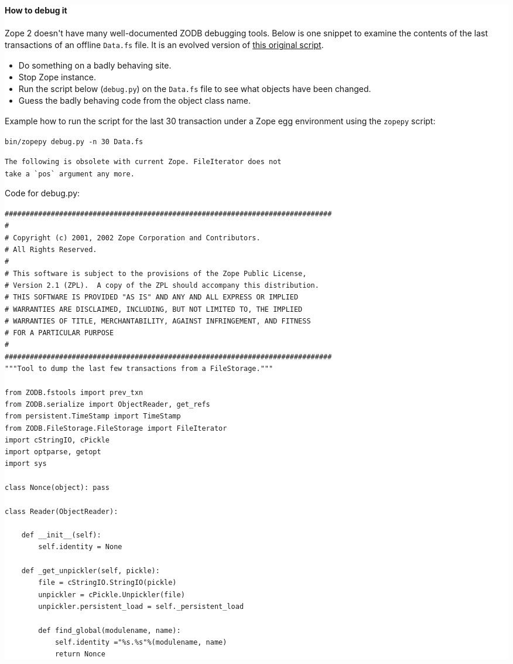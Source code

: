 #### How to debug it

Zope 2 doesn't have many well-documented ZODB debugging tools.
Below is one snippet to examine the contents of the last transactions
of an offline `Data.fs` file.
It is an evolved version of
[this original script](http://www.mail-archive.com/zodb-dev@zope.org/msg04387.html).

- Do something on a badly behaving site.
- Stop Zope instance.
- Run the script below (`debug.py`) on the `Data.fs` file to see what
  objects have been changed.
- Guess the badly behaving code from the object class name.

Example how to run the script for the last 30 transaction under a Zope egg
environment using the `zopepy` script:

```
bin/zopepy debug.py -n 30 Data.fs
```

```{Warning}
The following is obsolete with current Zope. FileIterator does not
take a `pos` argument any more.
```

Code for debug.py:

```
##############################################################################
#
# Copyright (c) 2001, 2002 Zope Corporation and Contributors.
# All Rights Reserved.
#
# This software is subject to the provisions of the Zope Public License,
# Version 2.1 (ZPL).  A copy of the ZPL should accompany this distribution.
# THIS SOFTWARE IS PROVIDED "AS IS" AND ANY AND ALL EXPRESS OR IMPLIED
# WARRANTIES ARE DISCLAIMED, INCLUDING, BUT NOT LIMITED TO, THE IMPLIED
# WARRANTIES OF TITLE, MERCHANTABILITY, AGAINST INFRINGEMENT, AND FITNESS
# FOR A PARTICULAR PURPOSE
#
##############################################################################
"""Tool to dump the last few transactions from a FileStorage."""

from ZODB.fstools import prev_txn
from ZODB.serialize import ObjectReader, get_refs
from persistent.TimeStamp import TimeStamp
from ZODB.FileStorage.FileStorage import FileIterator
import cStringIO, cPickle
import optparse, getopt
import sys

class Nonce(object): pass

class Reader(ObjectReader):

    def __init__(self):
        self.identity = None

    def _get_unpickler(self, pickle):
        file = cStringIO.StringIO(pickle)
        unpickler = cPickle.Unpickler(file)
        unpickler.persistent_load = self._persistent_load

        def find_global(modulename, name):
            self.identity ="%s.%s"%(modulename, name)
            return Nonce
```